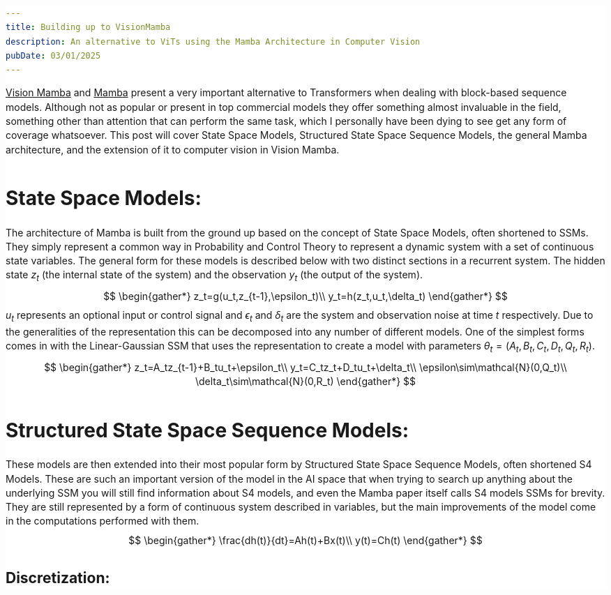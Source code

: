 ```yaml
---
title: Building up to VisionMamba
description: An alternative to ViTs using the Mamba Architecture in Computer Vision
pubDate: 03/01/2025
---
```

[Vision Mamba](https://arxiv.org/abs/2401.09417) and [Mamba](https://arxiv.org/pdf/2312.00752) present a very important alternative to Transformers when dealing with block-based sequence models. Although not as popular or present in top commercial models they offer something almost invaluable in the field, something other than attention that can perform the same task, which I personally have been dying to see get any form of coverage whatsoever. This post will cover State Space Models, Structured State Space Sequence Models, the general Mamba architecture, and the extension of it to computer vision in Vision Mamba.

# State Space Models:
The architecture of Mamba is built from the ground up based on the concept of State Space Models, often shortened to SSMs. They simply represent a common way in Probability and Control Theory to represent a dynamic system with a set of continuous state variables. The general form for these models is described below with two distinct sections in a recurrent system. The hidden state $z_t$ (the internal state of the system) and the observation $y_t$ (the output of the system).
$$
\begin{gather*}
z_t=g(u_t,z_{t-1},\epsilon_t)\\
y_t=h(z_t,u_t,\delta_t)
\end{gather*}
$$
$u_t$ represents an optional input or control signal and $\epsilon_t$ and $\delta_t$ are the system and observation noise at time $t$ respectively. Due to the generalities of the representation this can be decomposed into any number of different models. One of the simplest forms comes in with the Linear-Gaussian SSM that uses the representation to create a model with parameters $\theta_t=(A_t,B_t,C_t,D_t,Q_t,R_t)$.
$$
\begin{gather*}
z_t=A_tz_{t-1}+B_tu_t+\epsilon_t\\
y_t=C_tz_t+D_tu_t+\delta_t\\
\epsilon\sim\mathcal{N}(0,Q_t)\\
\delta_t\sim\mathcal{N}(0,R_t)
\end{gather*}
$$

# Structured State Space Sequence Models:
These models are then extended into their most popular form by Structured State Space Sequence Models, often shortened S4 Models. These are such an important version of the model in the AI space that when trying to search up anything about the underlying SSM you will still find information about S4 models, and even the Mamba paper itself calls S4 models SSMs for brevity. They are still represented by a form of continuous system described in variables, but the main improvements of the model come in the computations performed with them.
$$
\begin{gather*}
\frac{dh(t)}{dt}=Ah(t)+Bx(t)\\
y(t)=Ch(t)
\end{gather*}
$$
## Discretization: